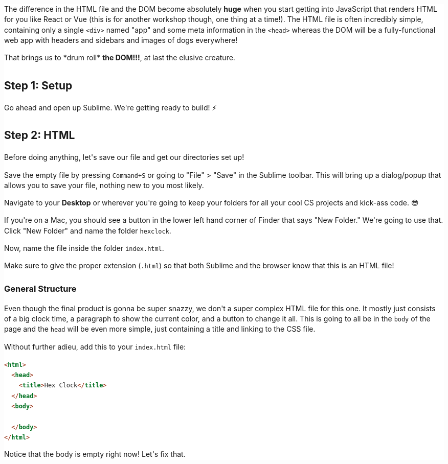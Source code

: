 The difference in the HTML file and the DOM become absolutely **huge** when you
start getting into JavaScript that renders HTML for you like React or Vue (this
is for another workshop though, one thing at a time!). The HTML file is often
incredibly simple, containing only a single `<div>` named "app" and some meta
information in the `<head>` whereas the DOM will be a fully-functional web app
with headers and sidebars and images of dogs everywhere!

That brings us to \*drum roll\* **the DOM!!!**, at last the elusive creature.

## Step 1: Setup

Go ahead and open up Sublime. We're getting ready to build! ⚡️

## Step 2: HTML

Before doing anything, let's save our file and get our directories set up!

Save the empty file by pressing `Command+S` or going to "File" > "Save" in the
Sublime toolbar. This will bring up a dialog/popup that allows you to save your
file, nothing new to you most likely.

Navigate to your **Desktop** or wherever you're going to keep your folders for
all your cool CS projects and kick-ass code. 😎

If you're on a Mac, you should see a button in the lower left hand corner of
Finder that says "New Folder." We're going to use that. Click "New Folder" and
name the folder `hexclock`.

Now, name the file inside the folder `index.html`.

Make sure to give the proper extension (`.html`) so that both Sublime and the
browser know that this is an HTML file!

### General Structure

Even though the final product is gonna be super snazzy, we don't a super complex
HTML file for this one. It mostly just consists of a big clock time, a paragraph
to show the current color, and a button to change it all. This is going to all
be in the `body` of the page and the `head` will be even more simple, just
containing a title and linking to the CSS file.

Without further adieu, add this to your `index.html` file:

```html
<html>
  <head>
    <title>Hex Clock</title>
  </head>
  <body>

  </body>
</html>
```

Notice that the body is empty right now! Let's fix that.
